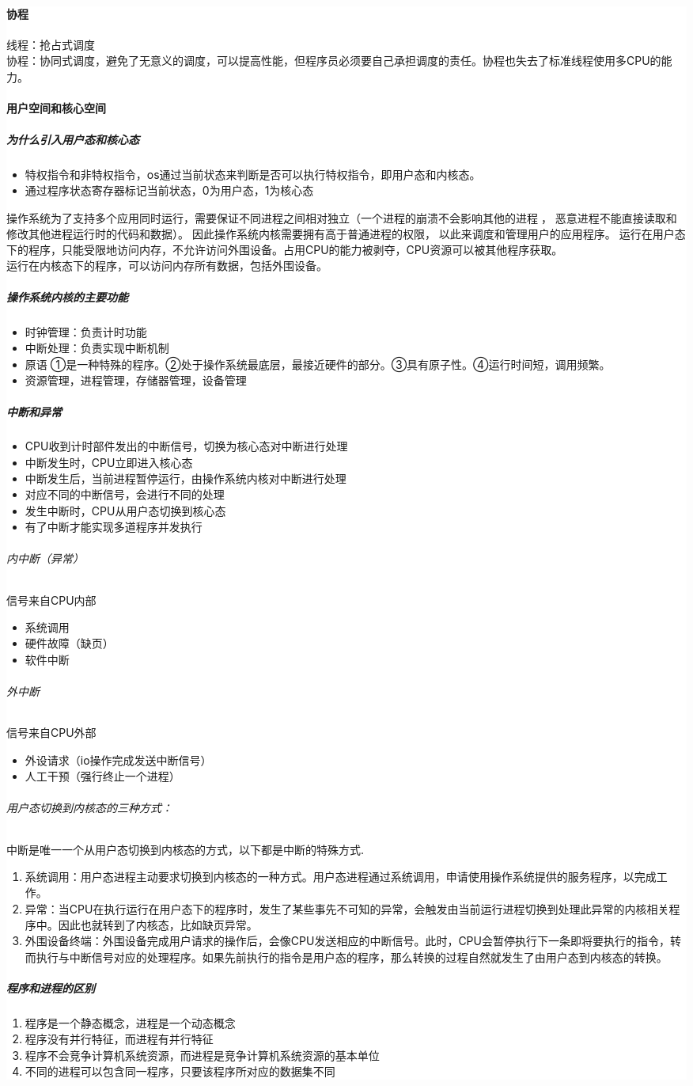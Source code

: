 
#### 协程
线程：抢占式调度  
协程：协同式调度，避免了无意义的调度，可以提高性能，但程序员必须要自己承担调度的责任。协程也失去了标准线程使用多CPU的能力。
#### 用户空间和核心空间  
##### 为什么引入用户态和核心态
- 特权指令和非特权指令，os通过当前状态来判断是否可以执行特权指令，即用户态和内核态。
- 通过程序状态寄存器标记当前状态，0为用户态，1为核心态

操作系统为了支持多个应用同时运行，需要保证不同进程之间相对独立（一个进程的崩溃不会影响其他的进程 ， 恶意进程不能直接读取和修改其他进程运行时的代码和数据）。 因此操作系统内核需要拥有高于普通进程的权限， 以此来调度和管理用户的应用程序。
运行在用户态下的程序，只能受限地访问内存，不允许访问外围设备。占用CPU的能力被剥夺，CPU资源可以被其他程序获取。    
运行在内核态下的程序，可以访问内存所有数据，包括外围设备。

##### 操作系统内核的主要功能
- 时钟管理：负责计时功能
- 中断处理：负责实现中断机制
- 原语 ①是一种特殊的程序。②处于操作系统最底层，最接近硬件的部分。③具有原子性。④运行时间短，调用频繁。
- 资源管理，进程管理，存储器管理，设备管理

##### 中断和异常
- CPU收到计时部件发出的中断信号，切换为核心态对中断进行处理
- 中断发生时，CPU立即进入核心态
- 中断发生后，当前进程暂停运行，由操作系统内核对中断进行处理
- 对应不同的中断信号，会进行不同的处理
- 发生中断时，CPU从用户态切换到核心态
- 有了中断才能实现多道程序并发执行

###### 内中断（异常）
信号来自CPU内部
- 系统调用
- 硬件故障（缺页）
- 软件中断

###### 外中断
信号来自CPU外部
- 外设请求（io操作完成发送中断信号）
- 人工干预（强行终止一个进程） 


###### 用户态切换到内核态的三种方式：
中断是唯一一个从用户态切换到内核态的方式，以下都是中断的特殊方式.
1. 系统调用：用户态进程主动要求切换到内核态的一种方式。用户态进程通过系统调用，申请使用操作系统提供的服务程序，以完成工作。
2. 异常：当CPU在执行运行在用户态下的程序时，发生了某些事先不可知的异常，会触发由当前运行进程切换到处理此异常的内核相关程序中。因此也就转到了内核态，比如缺页异常。
3. 外围设备终端：外围设备完成用户请求的操作后，会像CPU发送相应的中断信号。此时，CPU会暂停执行下一条即将要执行的指令，转而执行与中断信号对应的处理程序。如果先前执行的指令是用户态的程序，那么转换的过程自然就发生了由用户态到内核态的转换。


##### 程序和进程的区别
1. 程序是一个静态概念，进程是一个动态概念
2. 程序没有并行特征，而进程有并行特征
3. 程序不会竞争计算机系统资源，而进程是竞争计算机系统资源的基本单位
4. 不同的进程可以包含同一程序，只要该程序所对应的数据集不同
